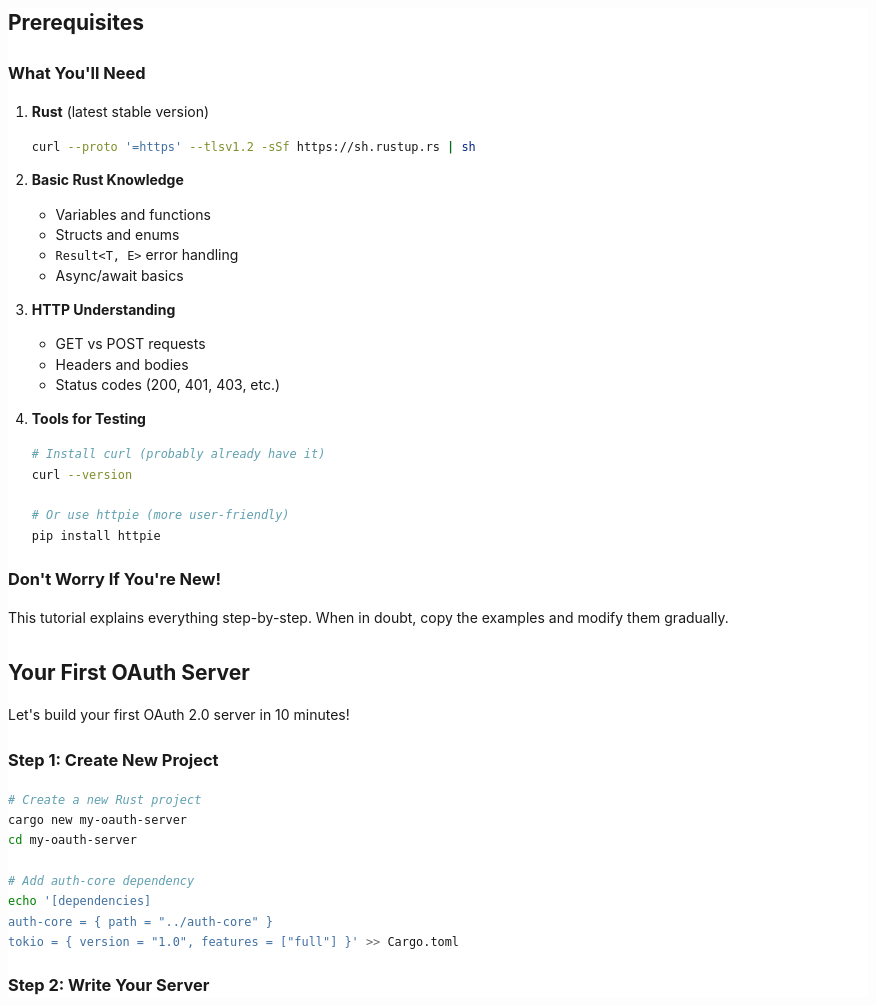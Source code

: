 ## Prerequisites

### What You'll Need

1. **Rust** (latest stable version)
   ```bash
   curl --proto '=https' --tlsv1.2 -sSf https://sh.rustup.rs | sh
   ```

2. **Basic Rust Knowledge**
   - Variables and functions
   - Structs and enums
   - `Result<T, E>` error handling
   - Async/await basics

3. **HTTP Understanding**
   - GET vs POST requests
   - Headers and bodies
   - Status codes (200, 401, 403, etc.)

4. **Tools for Testing**
   ```bash
   # Install curl (probably already have it)
   curl --version
   
   # Or use httpie (more user-friendly)
   pip install httpie
   ```

### Don't Worry If You're New! 

This tutorial explains everything step-by-step. When in doubt, copy the examples and modify them gradually.

## Your First OAuth Server

Let's build your first OAuth 2.0 server in 10 minutes! 

### Step 1: Create New Project

```bash
# Create a new Rust project
cargo new my-oauth-server
cd my-oauth-server

# Add auth-core dependency
echo '[dependencies]
auth-core = { path = "../auth-core" }
tokio = { version = "1.0", features = ["full"] }' >> Cargo.toml
```

### Step 2: Write Your Server
